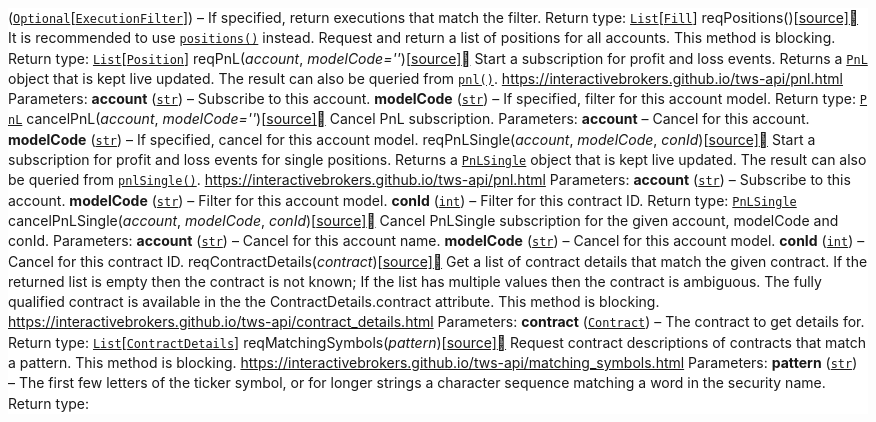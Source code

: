 ([`Optional`](https://docs.python.org/3/library/typing.html#typing.Optional)[[`ExecutionFilter`](https://ib-insync.readthedocs.io/api.html?utm_source=chatgpt.com#ib_insync.objects.ExecutionFilter)]) – If specified, return executions that match the filter. Return type: [`List`](https://docs.python.org/3/library/typing.html#typing.List)[[`Fill`](https://ib-insync.readthedocs.io/api.html?utm_source=chatgpt.com#ib_insync.objects.Fill)]    reqPositions()[[source\]](https://ib-insync.readthedocs.io/_modules/ib_insync/ib.html#IB.reqPositions)[](https://ib-insync.readthedocs.io/api.html?utm_source=chatgpt.com#ib_insync.ib.IB.reqPositions) It is recommended to use [`positions()`](https://ib-insync.readthedocs.io/api.html?utm_source=chatgpt.com#ib_insync.ib.IB.positions) instead. Request and return a list of positions for all accounts. This method is blocking. Return type: [`List`](https://docs.python.org/3/library/typing.html#typing.List)[[`Position`](https://ib-insync.readthedocs.io/api.html?utm_source=chatgpt.com#ib_insync.objects.Position)]    reqPnL(*account*, *modelCode=''*)[[source\]](https://ib-insync.readthedocs.io/_modules/ib_insync/ib.html#IB.reqPnL)[](https://ib-insync.readthedocs.io/api.html?utm_source=chatgpt.com#ib_insync.ib.IB.reqPnL) Start a subscription for profit and loss events. Returns a [`PnL`](https://ib-insync.readthedocs.io/api.html?utm_source=chatgpt.com#ib_insync.objects.PnL) object that is kept live updated. The result can also be queried from [`pnl()`](https://ib-insync.readthedocs.io/api.html?utm_source=chatgpt.com#ib_insync.ib.IB.pnl). https://interactivebrokers.github.io/tws-api/pnl.html Parameters: **account** ([`str`](https://docs.python.org/3/library/stdtypes.html#str)) – Subscribe to this account. **modelCode** ([`str`](https://docs.python.org/3/library/stdtypes.html#str)) – If specified, filter for this account model.  Return type: [`PnL`](https://ib-insync.readthedocs.io/api.html?utm_source=chatgpt.com#ib_insync.objects.PnL)    cancelPnL(*account*, *modelCode=''*)[[source\]](https://ib-insync.readthedocs.io/_modules/ib_insync/ib.html#IB.cancelPnL)[](https://ib-insync.readthedocs.io/api.html?utm_source=chatgpt.com#ib_insync.ib.IB.cancelPnL) Cancel PnL subscription. Parameters: **account** – Cancel for this account. **modelCode** ([`str`](https://docs.python.org/3/library/stdtypes.html#str)) – If specified, cancel for this account model.    reqPnLSingle(*account*, *modelCode*, *conId*)[[source\]](https://ib-insync.readthedocs.io/_modules/ib_insync/ib.html#IB.reqPnLSingle)[](https://ib-insync.readthedocs.io/api.html?utm_source=chatgpt.com#ib_insync.ib.IB.reqPnLSingle) Start a subscription for profit and loss events for single positions. Returns a [`PnLSingle`](https://ib-insync.readthedocs.io/api.html?utm_source=chatgpt.com#ib_insync.objects.PnLSingle) object that is kept live updated. The result can also be queried from [`pnlSingle()`](https://ib-insync.readthedocs.io/api.html?utm_source=chatgpt.com#ib_insync.ib.IB.pnlSingle). https://interactivebrokers.github.io/tws-api/pnl.html Parameters: **account** ([`str`](https://docs.python.org/3/library/stdtypes.html#str)) – Subscribe to this account. **modelCode** ([`str`](https://docs.python.org/3/library/stdtypes.html#str)) – Filter for this account model. **conId** ([`int`](https://docs.python.org/3/library/functions.html#int)) – Filter for this contract ID.  Return type: [`PnLSingle`](https://ib-insync.readthedocs.io/api.html?utm_source=chatgpt.com#ib_insync.objects.PnLSingle)    cancelPnLSingle(*account*, *modelCode*, *conId*)[[source\]](https://ib-insync.readthedocs.io/_modules/ib_insync/ib.html#IB.cancelPnLSingle)[](https://ib-insync.readthedocs.io/api.html?utm_source=chatgpt.com#ib_insync.ib.IB.cancelPnLSingle) Cancel PnLSingle subscription for the given account, modelCode and conId. Parameters: **account** ([`str`](https://docs.python.org/3/library/stdtypes.html#str)) – Cancel for this account name. **modelCode** ([`str`](https://docs.python.org/3/library/stdtypes.html#str)) – Cancel for this account model. **conId** ([`int`](https://docs.python.org/3/library/functions.html#int)) – Cancel for this contract ID.    reqContractDetails(*contract*)[[source\]](https://ib-insync.readthedocs.io/_modules/ib_insync/ib.html#IB.reqContractDetails)[](https://ib-insync.readthedocs.io/api.html?utm_source=chatgpt.com#ib_insync.ib.IB.reqContractDetails) Get a list of contract details that match the given contract. If the returned list is empty then the contract is not known; If the list has multiple values then the contract is ambiguous. The fully qualified contract is available in the the ContractDetails.contract attribute. This method is blocking. https://interactivebrokers.github.io/tws-api/contract_details.html Parameters: **contract** ([`Contract`](https://ib-insync.readthedocs.io/api.html?utm_source=chatgpt.com#ib_insync.contract.Contract)) – The contract to get details for. Return type: [`List`](https://docs.python.org/3/library/typing.html#typing.List)[[`ContractDetails`](https://ib-insync.readthedocs.io/api.html?utm_source=chatgpt.com#ib_insync.contract.ContractDetails)]    reqMatchingSymbols(*pattern*)[[source\]](https://ib-insync.readthedocs.io/_modules/ib_insync/ib.html#IB.reqMatchingSymbols)[](https://ib-insync.readthedocs.io/api.html?utm_source=chatgpt.com#ib_insync.ib.IB.reqMatchingSymbols) Request contract descriptions of contracts that match a pattern. This method is blocking. https://interactivebrokers.github.io/tws-api/matching_symbols.html Parameters: **pattern** ([`str`](https://docs.python.org/3/library/stdtypes.html#str)) – The first few letters of the ticker symbol, or for longer strings a character sequence matching a word in the security name. Return type: